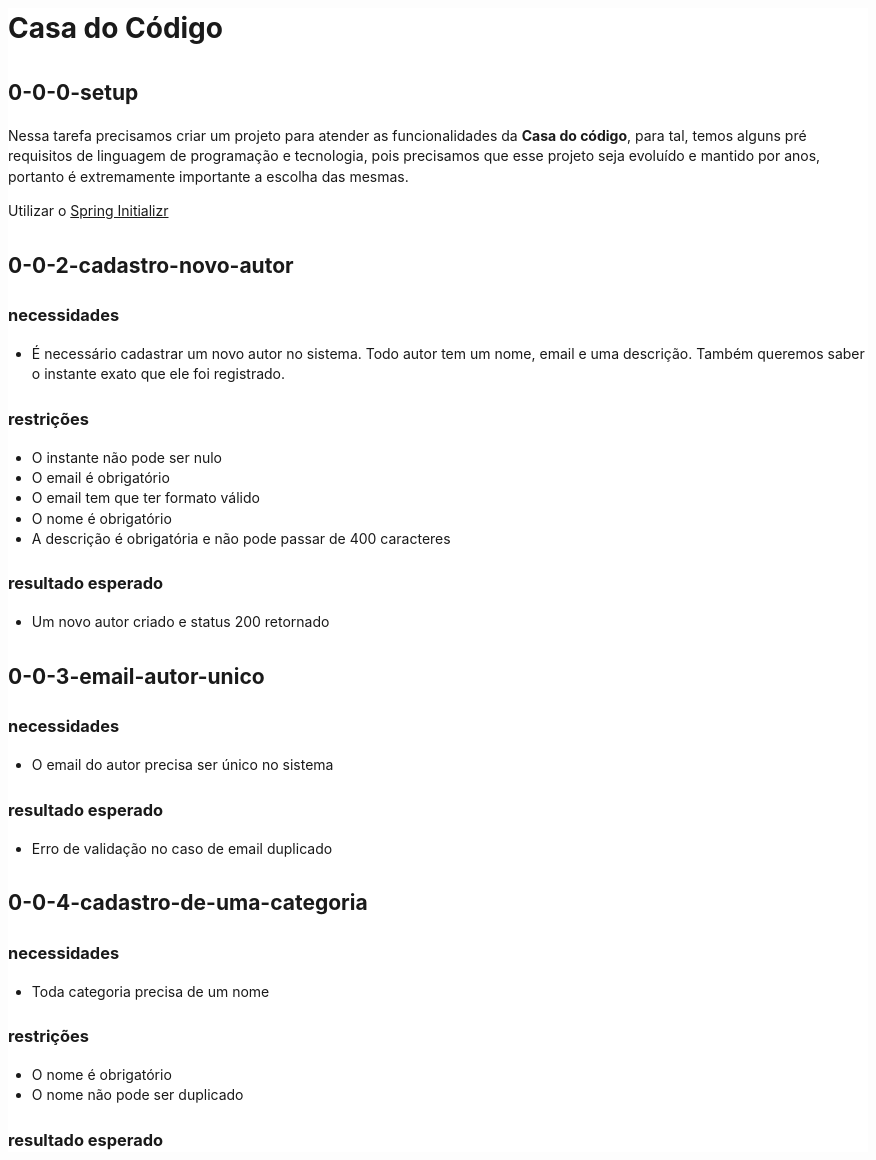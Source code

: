 # Casa do Código

## 0-0-0-setup
  Nessa tarefa precisamos criar um projeto para atender as funcionalidades da **Casa do código**, para tal, temos alguns pré requisitos de linguagem de programação e tecnologia, pois precisamos que esse projeto seja evoluído e mantido por anos, portanto é extremamente importante a escolha das mesmas.
  
  Utilizar o [Spring Initializr](https://start.spring.io/)
  
## 0-0-2-cadastro-novo-autor
  ### **necessidades**

  *   É necessário cadastrar um novo autor no sistema. Todo autor tem um nome, email e uma descrição. Também queremos saber o instante exato que ele foi registrado.

  ### **restrições**

  *   O instante não pode ser nulo
  *   O email é obrigatório
  *   O email tem que ter formato válido
  *   O nome é obrigatório
  *   A descrição é obrigatória e não pode passar de 400 caracteres

  ### **resultado esperado**

  *   Um novo autor criado e status 200 retornado
  
## 0-0-3-email-autor-unico
  ### **necessidades**

  *   O email do autor precisa ser único no sistema

  ### **resultado esperado**

  *   Erro de validação no caso de email duplicado
  
## 0-0-4-cadastro-de-uma-categoria
  ### necessidades

  *   Toda categoria precisa de um nome

  ### restrições

  *   O nome é obrigatório
  *   O nome não pode ser duplicado

  ### resultado esperado
